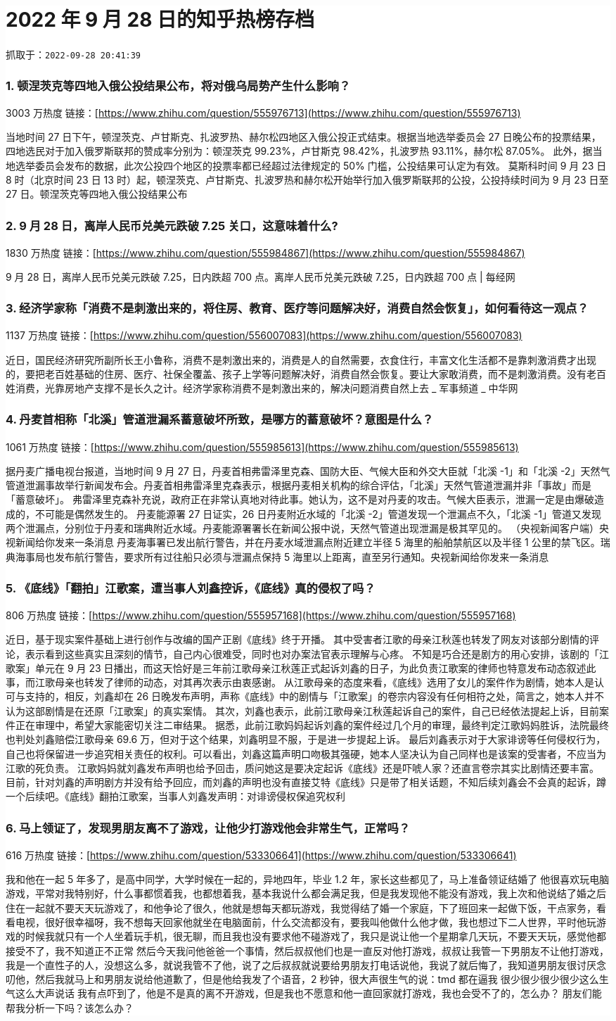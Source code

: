 # 2022 年 9 月 28 日的知乎热榜存档

抓取于：`2022-09-28 20:41:39`

### 1. 顿涅茨克等四地入俄公投结果公布，将对俄乌局势产生什么影响？
3003 万热度 链接：[https://www.zhihu.com/question/555976713](https://www.zhihu.com/question/555976713)

当地时间 27 日下午，顿涅茨克、卢甘斯克、扎波罗热、赫尔松四地区入俄公投正式结束。根据当地选举委员会 27 日晚公布的投票结果，四地选民对于加入俄罗斯联邦的赞成率分别为：顿涅茨克 99.23%，卢甘斯克 98.42%，扎波罗热 93.11%，赫尔松 87.05%。 此外，据当地选举委员会发布的数据，此次公投四个地区的投票率都已经超过法律规定的 50% 门槛，公投结果可认定为有效。 莫斯科时间 9 月 23 日 8 时（北京时间 23 日 13 时）起，顿涅茨克、卢甘斯克、扎波罗热和赫尔松开始举行加入俄罗斯联邦的公投，公投持续时间为 9 月 23 日至 27 日。顿涅茨克等四地入俄公投结果公布

### 2. 9 月 28 日，离岸人民币兑美元跌破 7.25 关口，这意味着什么?
1830 万热度 链接：[https://www.zhihu.com/question/555984867](https://www.zhihu.com/question/555984867)

9 月 28 日，离岸人民币兑美元跌破 7.25，日内跌超 700 点。离岸人民币兑美元跌破 7.25，日内跌超 700 点 | 每经网

### 3. 经济学家称「消费不是刺激出来的，将住房、教育、医疗等问题解决好，消费自然会恢复」，如何看待这一观点？
1137 万热度 链接：[https://www.zhihu.com/question/556007083](https://www.zhihu.com/question/556007083)

近日，国民经济研究所副所长王小鲁称，消费不是刺激出来的，消费是人的自然需要，衣食住行，丰富文化生活都不是靠刺激消费才出现的，要把老百姓基础的住房、医疗、社保全覆盖、孩子上学等问题解决好，消费自然会恢复。要让大家敢消费，而不是刺激消费。没有老百姓消费，光靠房地产支撑不是长久之计。经济学家称消费不是刺激出来的，解决问题消费自然上去 _ 军事频道 _ 中华网

### 4. 丹麦首相称「北溪」管道泄漏系蓄意破坏所致，是哪方的蓄意破坏？意图是什么？
1061 万热度 链接：[https://www.zhihu.com/question/555985613](https://www.zhihu.com/question/555985613)

据丹麦广播电视台报道，当地时间 9 月 27 日，丹麦首相弗雷泽里克森、国防大臣、气候大臣和外交大臣就「北溪 -1」和「北溪 -2」天然气管道泄漏事故举行新闻发布会。丹麦首相弗雷泽里克森表示，根据丹麦相关机构的综合评估，「北溪」天然气管道泄漏并非「事故」而是「蓄意破坏」。 	 弗雷泽里克森补充说，政府正在非常认真地对待此事。她认为，这不是对丹麦的攻击。气候大臣表示，泄漏一定是由爆破造成的，不可能是偶然发生的。 丹麦能源署 27 日证实，26 日丹麦附近水域的「北溪 -2」管道发现一个泄漏点不久，「北溪 -1」管道又发现两个泄漏点，分别位于丹麦和瑞典附近水域。丹麦能源署署长在新闻公报中说，天然气管道出现泄漏是极其罕见的。 （央视新闻客户端）央视新闻给你发来一条消息 丹麦海事署已发出航行警告，并在丹麦水域泄漏点附近建立半径 5 海里的船舶禁航区以及半径 1 公里的禁飞区。瑞典海事局也发布航行警告，要求所有过往船只必须与泄漏点保持 5 海里以上距离，直至另行通知。央视新闻给你发来一条消息

### 5. 《底线》「翻拍」江歌案，遭当事人刘鑫控诉，《底线》真的侵权了吗？
806 万热度 链接：[https://www.zhihu.com/question/555957168](https://www.zhihu.com/question/555957168)

近日，基于现实案件基础上进行创作与改编的国产正剧《底线》终于开播。 其中受害者江歌的母亲江秋莲也转发了网友对该部分剧情的评论，表示看到这些真实且深刻的情节，自己内心很难受，同时也对办案法官表示理解与心疼。 不知是巧合还是剧方的用心安排，该剧的「江歌案」单元在 9 月 23 日播出，而这天恰好是三年前江歌母亲江秋莲正式起诉刘鑫的日子，为此负责江歌案的律师也特意发布动态叙述此事，而江歌母亲也转发了律师的动态，对其再次表示由衷感谢。 从江歌母亲的态度来看，《底线》选用了女儿的案件作为剧情，她本人是认可与支持的，相反，刘鑫却在 26 日晚发布声明，声称《底线》中的剧情与「江歌案」的卷宗内容没有任何相符之处，简言之，她本人并不认为这部剧情是在还原「江歌案」的真实案情。 其次，刘鑫也表示，此前江歌母亲江秋莲起诉自己的案件，自己已经依法提起上诉，目前案件正在审理中，希望大家能密切关注二审结果。 据悉，此前江歌妈妈起诉刘鑫的案件经过几个月的审理，最终判定江歌妈妈胜诉，法院最终也判处刘鑫赔偿江歌母亲 69.6 万，但对于这个结果，刘鑫明显不服，于是进一步提起上诉。 最后刘鑫表示对于大家诽谤等任何侵权行为，自己也将保留进一步追究相关责任的权利。可以看出，刘鑫这篇声明口吻极其强硬，她本人坚决认为自己同样也是该案的受害者，不应当为江歌的死负责。 江歌妈妈就刘鑫发布声明也给予回击，质问她这是要决定起诉《底线》还是吓唬人家？还直言卷宗其实比剧情还要丰富。 目前，针对刘鑫的声明剧方并没有给予回应，而刘鑫的声明也没有直接艾特《底线》只是带了相关话题，不知后续刘鑫会不会真的起诉，蹲一个后续吧。《底线》翻拍江歌案，当事人刘鑫发声明：对诽谤侵权保追究权利

### 6. 马上领证了，发现男朋友离不了游戏，让他少打游戏他会非常生气，正常吗？
616 万热度 链接：[https://www.zhihu.com/question/533306641](https://www.zhihu.com/question/533306641)

我和他在一起 5 年多了，是高中同学，大学时候在一起的，异地四年，毕业 1.2 年，家长这些都见了，马上准备领证结婚了 他很喜欢玩电脑游戏，平常对我特别好，什么事都惯着我，也都想着我，基本我说什么都会满足我，但是我发现他不能没有游戏，我上次和他说结了婚之后住在一起就不要天天玩游戏了，和他争论了很久，他就是想每天都玩游戏，我觉得结了婚一个家庭，下了班回来一起做下饭，干点家务，看看电视，很好很幸福呀，我不想每天回家他就坐在电脑面前，什么交流都没有，要我叫他做什么他才做，我也想过下二人世界，平时他玩游戏的时候我就只有一个人坐着玩手机，很无聊，而且我也没有要求他不碰游戏了，我只是说让他一个星期拿几天玩，不要天天玩，感觉他都接受不了，我不知道正不正常 然后今天我问他爸爸一个事情，然后叔叔他们也是一直反对他打游戏，叔叔让我管一下男朋友不让他打游戏，我是一个直性子的人，没想这么多，就说我管不了他，说了之后叔叔就说要给男朋友打电话说他，我说了就后悔了，我知道男朋友很讨厌念叨他，然后我就马上和男朋友说给他道歉了，但是他给我发了个语音，2 秒钟，很大声很生气的说：tmd 都在逼我 很少很少很少很少这么生气这么大声说话 我有点吓到了，他是不是真的离不开游戏，但是我也不愿意和他一直回家就打游戏，我也会受不了的，怎么办？ 朋友们能帮我分析一下吗？该怎么办？
